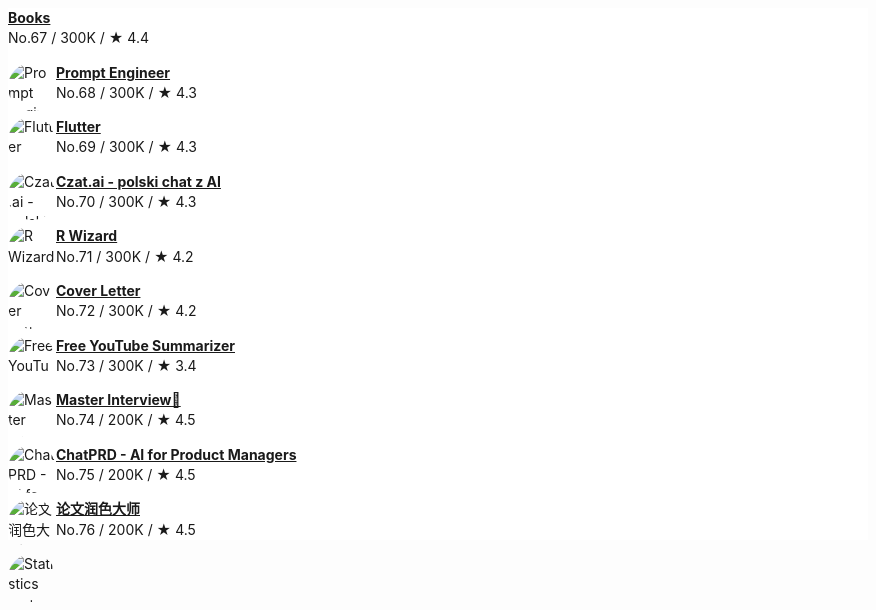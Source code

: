 [**Books**](https://chat.openai.com/g/g-z77yDe7Vu?ref=gptshunter) \
No.67 / 300K / ★ 4.4
    

[<img align="left" height="48px" width="48px" style="border-radius:50%" alt="Prompt Engineer" src="https://api-1.gptshunter.com/api/v1/image/proxy?url=https%3A%2F%2Fchatgpt.com%2Fbackend-api%2Fcontent%3Fid%3Dfile-qF884SHx24p6irx6ZgVopRr8%26gizmo_id%3Dg-5XtVuRE8Y%26ts%3D481441%26p%3Dgpp%26sig%3D545344b0023134d7e9b3c6f894b44c70cc3624628dcfbb47e6ee77e69eb25a60%26v%3D0"/>](https://chat.openai.com/g/g-5XtVuRE8Y?ref=gptshunter)

[**Prompt Engineer**](https://chat.openai.com/g/g-5XtVuRE8Y?ref=gptshunter) \
No.68 / 300K / ★ 4.3
    

[<img align="left" height="48px" width="48px" style="border-radius:50%" alt="Flutter" src="https://api-1.gptshunter.com/api/v1/image/proxy?url=https%3A%2F%2Fchatgpt.com%2Fbackend-api%2Fcontent%3Fid%3Dfile-9zNFYcMZtJh99hD0JZqJANoV%26gizmo_id%3Dg-cZPwvslfA%26ts%3D481449%26p%3Dgpp%26sig%3D9eda3e76200c06220bebb7b2c7108acd7cc893acfdf51234cd53081f8b6578e6%26v%3D0"/>](https://chat.openai.com/g/g-cZPwvslfA?ref=gptshunter)

[**Flutter**](https://chat.openai.com/g/g-cZPwvslfA?ref=gptshunter) \
No.69 / 300K / ★ 4.3
    

[<img align="left" height="48px" width="48px" style="border-radius:50%" alt="Czat.ai - polski chat z AI" src="https://api-1.gptshunter.com/api/v1/image/proxy?url=https%3A%2F%2Fchatgpt.com%2Fbackend-api%2Fcontent%3Fid%3Dfile-FbsRnBsMRp4QiFl3ov9FwvdC%26gizmo_id%3Dg-nTZM8QD7c%26ts%3D481441%26p%3Dgpp%26sig%3D9b03c63cff4ba806f4585cecdd0cd942a6755a21d22c9bee1b3e5064586db182%26v%3D0"/>](https://chat.openai.com/g/g-nTZM8QD7c?ref=gptshunter)

[**Czat.ai - polski chat z AI**](https://chat.openai.com/g/g-nTZM8QD7c?ref=gptshunter) \
No.70 / 300K / ★ 4.3
    

[<img align="left" height="48px" width="48px" style="border-radius:50%" alt="R Wizard" src="https://api-1.gptshunter.com/api/v1/image/proxy?url=https%3A%2F%2Fchatgpt.com%2Fbackend-api%2Fcontent%3Fid%3Dfile-OOEUVVaJCiZucRgYBk0rMfRE%26gizmo_id%3Dg-TgjKDuQwZ%26ts%3D481449%26p%3Dgpp%26sig%3D85b942ea0c7e8050641773a20664a2b88187001e84bd663c9c1e7f6d4120ea74%26v%3D0"/>](https://chat.openai.com/g/g-TgjKDuQwZ?ref=gptshunter)

[**R Wizard**](https://chat.openai.com/g/g-TgjKDuQwZ?ref=gptshunter) \
No.71 / 300K / ★ 4.2
    

[<img align="left" height="48px" width="48px" style="border-radius:50%" alt="Cover Letter" src="https://api-1.gptshunter.com/api/v1/image/proxy?url=https%3A%2F%2Fchatgpt.com%2Fbackend-api%2Fcontent%3Fid%3Dfile-9itEgFrCozgJhvGbQEvHrwZ7%26gizmo_id%3Dg-tb2UpZTEH%26ts%3D481449%26p%3Dgpp%26sig%3Dc150f9a7b93d16e76dbb4f1a18ba4fbcf1f158aa7974eba7bdbfc43f5c92c1c8%26v%3D0"/>](https://chat.openai.com/g/g-tb2UpZTEH?ref=gptshunter)

[**Cover Letter**](https://chat.openai.com/g/g-tb2UpZTEH?ref=gptshunter) \
No.72 / 300K / ★ 4.2
    

[<img align="left" height="48px" width="48px" style="border-radius:50%" alt="Free YouTube Summarizer" src="https://api-1.gptshunter.com/api/v1/image/proxy?url=https%3A%2F%2Fchatgpt.com%2Fbackend-api%2Fcontent%3Fid%3Dfile-4XVUFjv7l6zgCnxi5No2kI1N%26gizmo_id%3Dg-fL6Xsk6UU%26ts%3D481449%26p%3Dgpp%26sig%3D39449ad9a2022615b9c70f6afc105cf074ac59151f06104f4aeb467dfcb995ef%26v%3D0"/>](https://chat.openai.com/g/g-fL6Xsk6UU?ref=gptshunter)

[**Free YouTube Summarizer**](https://chat.openai.com/g/g-fL6Xsk6UU?ref=gptshunter) \
No.73 / 300K / ★ 3.4
    

[<img align="left" height="48px" width="48px" style="border-radius:50%" alt="Master Interview🚀" src="https://api-1.gptshunter.com/api/v1/image/proxy?url=https%3A%2F%2Fchatgpt.com%2Fbackend-api%2Fcontent%3Fid%3Dfile-MyrkOVa8hDfJkZgdTGJuMAwx%26gizmo_id%3Dg-OhCVT2jDy%26ts%3D481449%26p%3Dgpp%26sig%3Dd4f1079888a354bd6d88cb0b9dcc0f347f919a4b418136872112ee63fc35946b%26v%3D0"/>](https://chat.openai.com/g/g-OhCVT2jDy?ref=gptshunter)

[**Master Interview🚀**](https://chat.openai.com/g/g-OhCVT2jDy?ref=gptshunter) \
No.74 / 200K / ★ 4.5
    

[<img align="left" height="48px" width="48px" style="border-radius:50%" alt="ChatPRD - AI for Product Managers" src="https://api-1.gptshunter.com/api/v1/image/proxy?url=https%3A%2F%2Fchatgpt.com%2Fbackend-api%2Fcontent%3Fid%3Dfile-qeVpUG3AJT0FINT4eZ6Gbt2q%26gizmo_id%3Dg-G5diVh12v%26ts%3D481441%26p%3Dgpp%26sig%3D5d9927e85e6586db17992db73d95da36bc7fefdf7bfbfae580d1df06b874d80f%26v%3D0"/>](https://chat.openai.com/g/g-G5diVh12v?ref=gptshunter)

[**ChatPRD - AI for Product Managers**](https://chat.openai.com/g/g-G5diVh12v?ref=gptshunter) \
No.75 / 200K / ★ 4.5
    

[<img align="left" height="48px" width="48px" style="border-radius:50%" alt="论文润色大师" src="https://api-1.gptshunter.com/api/v1/image/proxy?url=https%3A%2F%2Fchatgpt.com%2Fbackend-api%2Fcontent%3Fid%3Dfile-8KwDUWXMXpDSQlChsEyT9nd2%26gizmo_id%3Dg-UPuGbvUJn%26ts%3D481441%26p%3Dgpp%26sig%3Db9055e32b66ac245077f014bbdee720b841afe08f8562c018468d32b8dbd7a47%26v%3D0"/>](https://chat.openai.com/g/g-UPuGbvUJn?ref=gptshunter)

[**论文润色大师**](https://chat.openai.com/g/g-UPuGbvUJn?ref=gptshunter) \
No.76 / 200K / ★ 4.5
    

[<img align="left" height="48px" width="48px" style="border-radius:50%" alt="Statistics Stats" src="https://api-1.gptshunter.com/api/v1/image/proxy?url=https%3A%2F%2Fchatgpt.com%2Fbackend-api%2Fcontent%3Fid%3Dfile-jrvg2waC2sIiWuq0GSzZXHVX%26gizmo_id%3Dg-Q1LwuGocS%26ts%3D481449%26p%3Dgpp%26sig%3D48327a588f68fe76f2ee4741ab6c72ed26a347d4ba4a9a9ee57a081bec629a41%26v%3D0"/>](https://chat.openai.com/g/g-Q1LwuGocS?ref=gptshunter)
